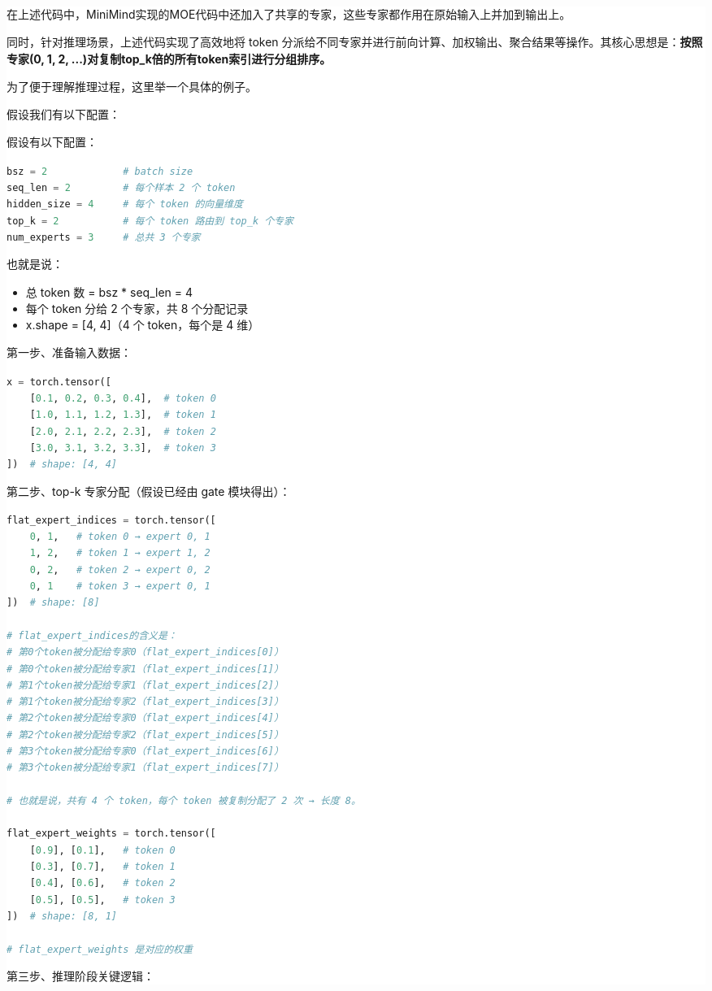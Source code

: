 
在上述代码中，MiniMind实现的MOE代码中还加入了共享的专家，这些专家都作用在原始输入上并加到输出上。

同时，针对推理场景，上述代码实现了高效地将 token 分派给不同专家并进行前向计算、加权输出、聚合结果等操作。其核心思想是：**按照专家(0, 1, 2, ...)对复制top_k倍的所有token索引进行分组排序。**

为了便于理解推理过程，这里举一个具体的例子。

假设我们有以下配置：

假设有以下配置：
```python
bsz = 2             # batch size
seq_len = 2         # 每个样本 2 个 token
hidden_size = 4     # 每个 token 的向量维度
top_k = 2           # 每个 token 路由到 top_k 个专家
num_experts = 3     # 总共 3 个专家
```
也就是说：

* 总 token 数 = bsz * seq_len = 4
* 每个 token 分给 2 个专家，共 8 个分配记录
* x.shape = [4, 4]（4 个 token，每个是 4 维）

第一步、准备输入数据：
```python
x = torch.tensor([
    [0.1, 0.2, 0.3, 0.4],  # token 0
    [1.0, 1.1, 1.2, 1.3],  # token 1
    [2.0, 2.1, 2.2, 2.3],  # token 2
    [3.0, 3.1, 3.2, 3.3],  # token 3
])  # shape: [4, 4]
```
第二步、top-k 专家分配（假设已经由 gate 模块得出）：
```python
flat_expert_indices = torch.tensor([
    0, 1,   # token 0 → expert 0, 1
    1, 2,   # token 1 → expert 1, 2
    0, 2,   # token 2 → expert 0, 2
    0, 1    # token 3 → expert 0, 1
])  # shape: [8]

# flat_expert_indices的含义是：
# 第0个token被分配给专家0（flat_expert_indices[0]）
# 第0个token被分配给专家1（flat_expert_indices[1]）
# 第1个token被分配给专家1（flat_expert_indices[2]）
# 第1个token被分配给专家2（flat_expert_indices[3]）
# 第2个token被分配给专家0（flat_expert_indices[4]）
# 第2个token被分配给专家2（flat_expert_indices[5]）
# 第3个token被分配给专家0（flat_expert_indices[6]）
# 第3个token被分配给专家1（flat_expert_indices[7]）

# 也就是说，共有 4 个 token，每个 token 被复制分配了 2 次 → 长度 8。

flat_expert_weights = torch.tensor([
    [0.9], [0.1],   # token 0
    [0.3], [0.7],   # token 1
    [0.4], [0.6],   # token 2
    [0.5], [0.5],   # token 3
])  # shape: [8, 1]

# flat_expert_weights 是对应的权重
```
第三步、推理阶段关键逻辑：
